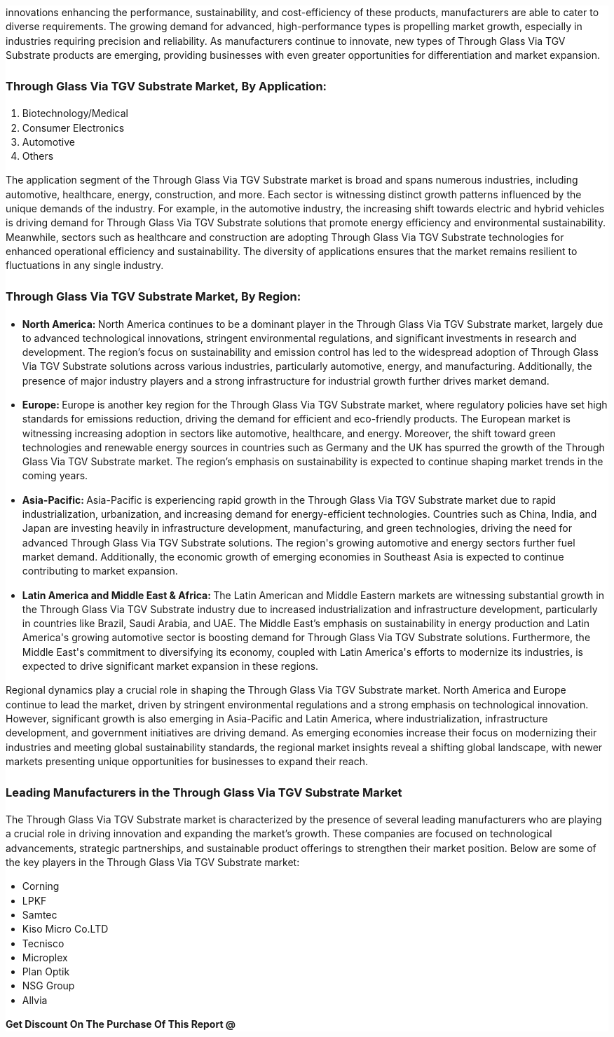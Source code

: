 innovations enhancing the performance, sustainability, and cost-efficiency of these products, manufacturers are able to cater to diverse requirements. The growing demand for advanced, high-performance types is propelling market growth, especially in industries requiring precision and reliability. As manufacturers continue to innovate, new types of Through Glass Via TGV Substrate products are emerging, providing businesses with even greater opportunities for differentiation and market expansion.</p><h3>Through Glass Via TGV Substrate Market,&nbsp;By Application:</h3><ol><li>Biotechnology/Medical<li>  Consumer Electronics<li>  Automotive<li>  Others</li></ol><p>The application segment of the Through Glass Via TGV Substrate market is broad and spans numerous industries, including automotive, healthcare, energy, construction, and more. Each sector is witnessing distinct growth patterns influenced by the unique demands of the industry. For example, in the automotive industry, the increasing shift towards electric and hybrid vehicles is driving demand for Through Glass Via TGV Substrate solutions that promote energy efficiency and environmental sustainability. Meanwhile, sectors such as healthcare and construction are adopting Through Glass Via TGV Substrate technologies for enhanced operational efficiency and sustainability. The diversity of applications ensures that the market remains resilient to fluctuations in any single industry.</p><h3>Through Glass Via TGV Substrate Market, By Region:</h3><ul><li><p><strong>North America:&nbsp;</strong>North America continues to be a dominant player in the Through Glass Via TGV Substrate market, largely due to advanced technological innovations, stringent environmental regulations, and significant investments in research and development. The region&rsquo;s focus on sustainability and emission control has led to the widespread adoption of Through Glass Via TGV Substrate solutions across various industries, particularly automotive, energy, and manufacturing. Additionally, the presence of major industry players and a strong infrastructure for industrial growth further drives market demand.</p></li><li><p><strong><strong>Europe:&nbsp;</strong></strong>Europe is another key region for the Through Glass Via TGV Substrate market, where regulatory policies have set high standards for emissions reduction, driving the demand for efficient and eco-friendly products. The European market is witnessing increasing adoption in sectors like automotive, healthcare, and energy. Moreover, the shift toward green technologies and renewable energy sources in countries such as Germany and the UK has spurred the growth of the Through Glass Via TGV Substrate market. The region&rsquo;s emphasis on sustainability is expected to continue shaping market trends in the coming years.</p></li><li><p><strong><strong>Asia-Pacific:&nbsp;</strong></strong>Asia-Pacific is experiencing rapid growth in the Through Glass Via TGV Substrate market due to rapid industrialization, urbanization, and increasing demand for energy-efficient technologies. Countries such as China, India, and Japan are investing heavily in infrastructure development, manufacturing, and green technologies, driving the need for advanced Through Glass Via TGV Substrate solutions. The region's growing automotive and energy sectors further fuel market demand. Additionally, the economic growth of emerging economies in Southeast Asia is expected to continue contributing to market expansion.</p></li><li><p><strong><strong>Latin America and Middle East &amp; Africa:&nbsp;</strong></strong>The Latin American and Middle Eastern markets are witnessing substantial growth in the Through Glass Via TGV Substrate industry due to increased industrialization and infrastructure development, particularly in countries like Brazil, Saudi Arabia, and UAE. The Middle East&rsquo;s emphasis on sustainability in energy production and Latin America's growing automotive sector is boosting demand for Through Glass Via TGV Substrate solutions. Furthermore, the Middle East's commitment to diversifying its economy, coupled with Latin America's efforts to modernize its industries, is expected to drive significant market expansion in these regions.</p></li></ul><p>Regional dynamics play a crucial role in shaping the Through Glass Via TGV Substrate market. North America and Europe continue to lead the market, driven by stringent environmental regulations and a strong emphasis on technological innovation. However, significant growth is also emerging in Asia-Pacific and Latin America, where industrialization, infrastructure development, and government initiatives are driving demand. As emerging economies increase their focus on modernizing their industries and meeting global sustainability standards, the regional market insights reveal a shifting global landscape, with newer markets presenting unique opportunities for businesses to expand their reach.</p><h3><strong>Leading Manufacturers in the Through Glass Via TGV Substrate Market</strong></h3><p>The Through Glass Via TGV Substrate market is characterized by the presence of several leading manufacturers who are playing a crucial role in driving innovation and expanding the market&rsquo;s growth. These companies are focused on technological advancements, strategic partnerships, and sustainable product offerings to strengthen their market position. Below are some of the key players in the Through Glass Via TGV Substrate market:</p></div><div class="article-main__content" data-test-id="publishing-text-block"><ul><li><span class="">Corning<li> LPKF<li> Samtec<li> Kiso Micro Co.LTD<li> Tecnisco<li> Microplex<li> Plan Optik<li> NSG Group<li> Allvia</span></li></ul></div><div class="article-main__content" data-test-id="publishing-text-block"><p><span class="font-[700]"><strong>Get Discount On The Purchase Of This Report @</strong>